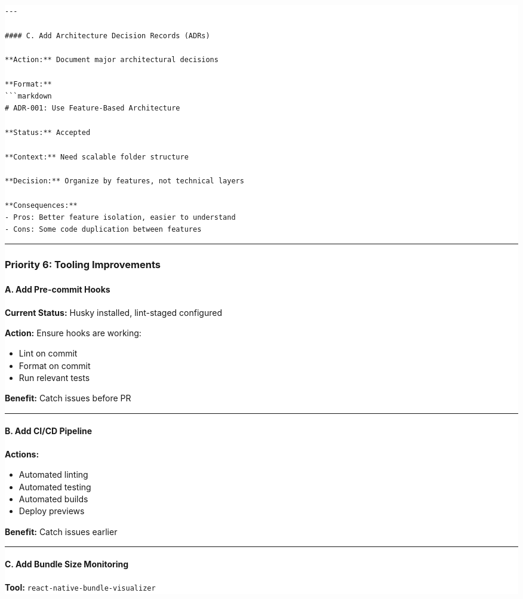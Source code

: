 ```
---

#### C. Add Architecture Decision Records (ADRs)

**Action:** Document major architectural decisions

**Format:**
```markdown
# ADR-001: Use Feature-Based Architecture

**Status:** Accepted

**Context:** Need scalable folder structure

**Decision:** Organize by features, not technical layers

**Consequences:**
- Pros: Better feature isolation, easier to understand
- Cons: Some code duplication between features
```

---

### Priority 6: Tooling Improvements

#### A. Add Pre-commit Hooks

**Current Status:** Husky installed, lint-staged configured

**Action:** Ensure hooks are working:
- Lint on commit
- Format on commit
- Run relevant tests

**Benefit:** Catch issues before PR

---

#### B. Add CI/CD Pipeline

**Actions:**
- Automated linting
- Automated testing
- Automated builds
- Deploy previews

**Benefit:** Catch issues earlier

---

#### C. Add Bundle Size Monitoring

**Tool:** `react-native-bundle-visualizer`
